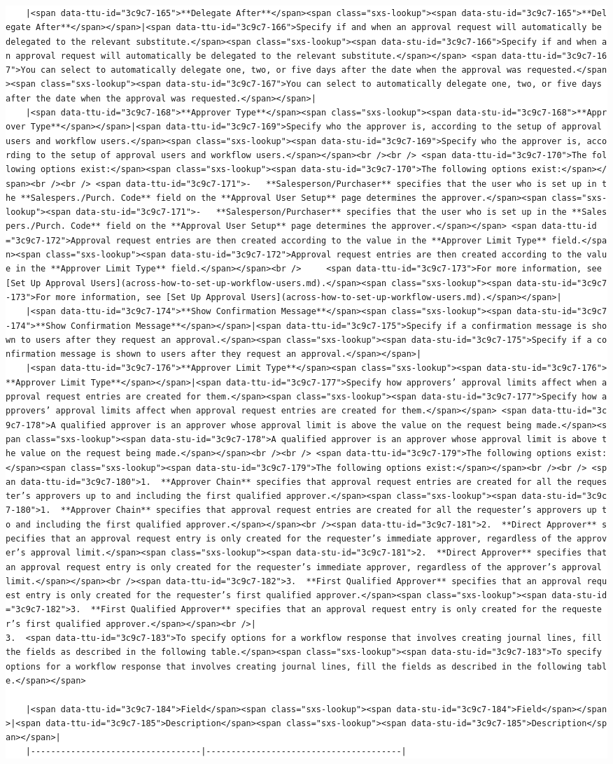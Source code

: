         |<span data-ttu-id="3c9c7-165">**Delegate After**</span><span class="sxs-lookup"><span data-stu-id="3c9c7-165">**Delegate After**</span></span>|<span data-ttu-id="3c9c7-166">Specify if and when an approval request will automatically be delegated to the relevant substitute.</span><span class="sxs-lookup"><span data-stu-id="3c9c7-166">Specify if and when an approval request will automatically be delegated to the relevant substitute.</span></span> <span data-ttu-id="3c9c7-167">You can select to automatically delegate one, two, or five days after the date when the approval was requested.</span><span class="sxs-lookup"><span data-stu-id="3c9c7-167">You can select to automatically delegate one, two, or five days after the date when the approval was requested.</span></span>|  
        |<span data-ttu-id="3c9c7-168">**Approver Type**</span><span class="sxs-lookup"><span data-stu-id="3c9c7-168">**Approver Type**</span></span>|<span data-ttu-id="3c9c7-169">Specify who the approver is, according to the setup of approval users and workflow users.</span><span class="sxs-lookup"><span data-stu-id="3c9c7-169">Specify who the approver is, according to the setup of approval users and workflow users.</span></span><br /><br /> <span data-ttu-id="3c9c7-170">The following options exist:</span><span class="sxs-lookup"><span data-stu-id="3c9c7-170">The following options exist:</span></span><br /><br /> <span data-ttu-id="3c9c7-171">-   **Salesperson/Purchaser** specifies that the user who is set up in the **Salespers./Purch. Code** field on the **Approval User Setup** page determines the approver.</span><span class="sxs-lookup"><span data-stu-id="3c9c7-171">-   **Salesperson/Purchaser** specifies that the user who is set up in the **Salespers./Purch. Code** field on the **Approval User Setup** page determines the approver.</span></span> <span data-ttu-id="3c9c7-172">Approval request entries are then created according to the value in the **Approver Limit Type** field.</span><span class="sxs-lookup"><span data-stu-id="3c9c7-172">Approval request entries are then created according to the value in the **Approver Limit Type** field.</span></span><br />     <span data-ttu-id="3c9c7-173">For more information, see [Set Up Approval Users](across-how-to-set-up-workflow-users.md).</span><span class="sxs-lookup"><span data-stu-id="3c9c7-173">For more information, see [Set Up Approval Users](across-how-to-set-up-workflow-users.md).</span></span>|  
        |<span data-ttu-id="3c9c7-174">**Show Confirmation Message**</span><span class="sxs-lookup"><span data-stu-id="3c9c7-174">**Show Confirmation Message**</span></span>|<span data-ttu-id="3c9c7-175">Specify if a confirmation message is shown to users after they request an approval.</span><span class="sxs-lookup"><span data-stu-id="3c9c7-175">Specify if a confirmation message is shown to users after they request an approval.</span></span>|  
        |<span data-ttu-id="3c9c7-176">**Approver Limit Type**</span><span class="sxs-lookup"><span data-stu-id="3c9c7-176">**Approver Limit Type**</span></span>|<span data-ttu-id="3c9c7-177">Specify how approvers’ approval limits affect when approval request entries are created for them.</span><span class="sxs-lookup"><span data-stu-id="3c9c7-177">Specify how approvers’ approval limits affect when approval request entries are created for them.</span></span> <span data-ttu-id="3c9c7-178">A qualified approver is an approver whose approval limit is above the value on the request being made.</span><span class="sxs-lookup"><span data-stu-id="3c9c7-178">A qualified approver is an approver whose approval limit is above the value on the request being made.</span></span><br /><br /> <span data-ttu-id="3c9c7-179">The following options exist:</span><span class="sxs-lookup"><span data-stu-id="3c9c7-179">The following options exist:</span></span><br /><br /> <span data-ttu-id="3c9c7-180">1.  **Approver Chain** specifies that approval request entries are created for all the requester’s approvers up to and including the first qualified approver.</span><span class="sxs-lookup"><span data-stu-id="3c9c7-180">1.  **Approver Chain** specifies that approval request entries are created for all the requester’s approvers up to and including the first qualified approver.</span></span><br /><span data-ttu-id="3c9c7-181">2.  **Direct Approver** specifies that an approval request entry is only created for the requester’s immediate approver, regardless of the approver’s approval limit.</span><span class="sxs-lookup"><span data-stu-id="3c9c7-181">2.  **Direct Approver** specifies that an approval request entry is only created for the requester’s immediate approver, regardless of the approver’s approval limit.</span></span><br /><span data-ttu-id="3c9c7-182">3.  **First Qualified Approver** specifies that an approval request entry is only created for the requester’s first qualified approver.</span><span class="sxs-lookup"><span data-stu-id="3c9c7-182">3.  **First Qualified Approver** specifies that an approval request entry is only created for the requester’s first qualified approver.</span></span><br />|  
    3.  <span data-ttu-id="3c9c7-183">To specify options for a workflow response that involves creating journal lines, fill the fields as described in the following table.</span><span class="sxs-lookup"><span data-stu-id="3c9c7-183">To specify options for a workflow response that involves creating journal lines, fill the fields as described in the following table.</span></span>  

        |<span data-ttu-id="3c9c7-184">Field</span><span class="sxs-lookup"><span data-stu-id="3c9c7-184">Field</span></span>|<span data-ttu-id="3c9c7-185">Description</span><span class="sxs-lookup"><span data-stu-id="3c9c7-185">Description</span></span>|  
        |----------------------------------|---------------------------------------|  